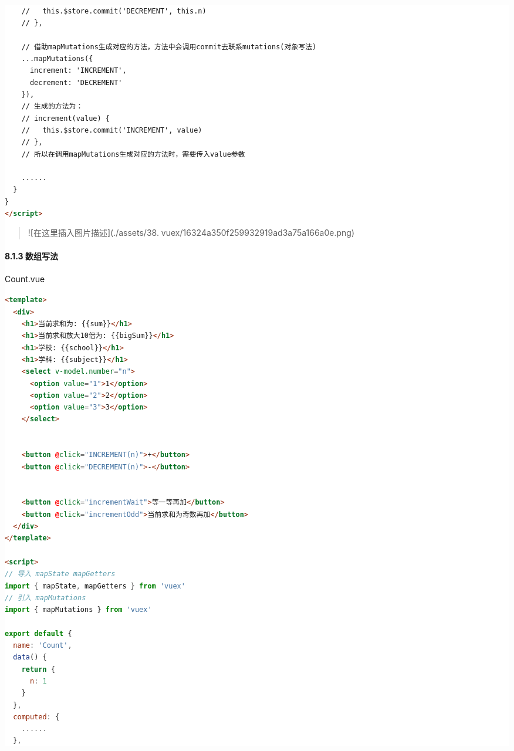 ```html
    //   this.$store.commit('DECREMENT', this.n)
    // },

    // 借助mapMutations生成对应的方法，方法中会调用commit去联系mutations(对象写法)
    ...mapMutations({
      increment: 'INCREMENT',
      decrement: 'DECREMENT'
    }),
    // 生成的方法为：
    // increment(value) {
    //   this.$store.commit('INCREMENT', value)
    // },
    // 所以在调用mapMutations生成对应的方法时，需要传入value参数

    ......
  }
}
</script>
```

> ![在这里插入图片描述](./assets/38. vuex/16324a350f259932919ad3a75a166a0e.png)

#### 8.1.3 数组写法

Count.vue

```html
<template>
  <div>
    <h1>当前求和为: {{sum}}</h1>
    <h1>当前求和放大10倍为: {{bigSum}}</h1>
    <h1>学校: {{school}}</h1>
    <h1>学科: {{subject}}</h1>
    <select v-model.number="n">
      <option value="1">1</option>
      <option value="2">2</option>
      <option value="3">3</option>
    </select>


    <button @click="INCREMENT(n)">+</button>
    <button @click="DECREMENT(n)">-</button>


    <button @click="incrementWait">等一等再加</button>
    <button @click="incrementOdd">当前求和为奇数再加</button>
  </div>
</template>

<script>
// 导入 mapState mapGetters
import { mapState, mapGetters } from 'vuex'
// 引入 mapMutations
import { mapMutations } from 'vuex'

export default {
  name: 'Count',
  data() {
    return {
      n: 1
    }
  },
  computed: {
    ......
  },
```